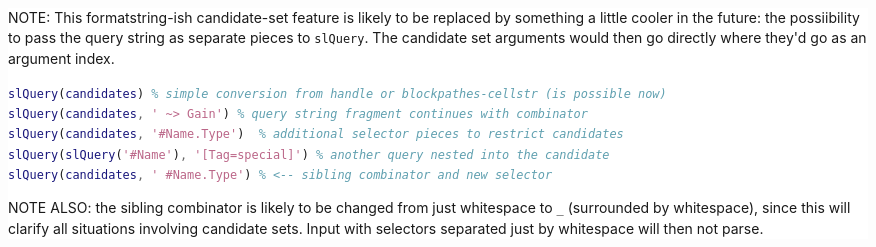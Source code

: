 NOTE: This formatstring-ish candidate-set feature is likely to be replaced by something a 
little cooler in the future: the possiibility to pass the query string as separate pieces to 
`slQuery`. The candidate set arguments would then go directly where they'd go as an argument 
index.

```matlab
slQuery(candidates) % simple conversion from handle or blockpathes-cellstr (is possible now)
slQuery(candidates, ' ~> Gain') % query string fragment continues with combinator
slQuery(candidates, '#Name.Type')  % additional selector pieces to restrict candidates
slQuery(slQuery('#Name'), '[Tag=special]') % another query nested into the candidate
slQuery(candidates, ' #Name.Type') % <-- sibling combinator and new selector
```

NOTE ALSO: the sibling combinator is likely to be changed from just whitespace to ` _ ` 
(surrounded by whitespace), since this will clarify all situations involving candidate sets. 
Input with selectors separated just by whitespace will then not parse.




